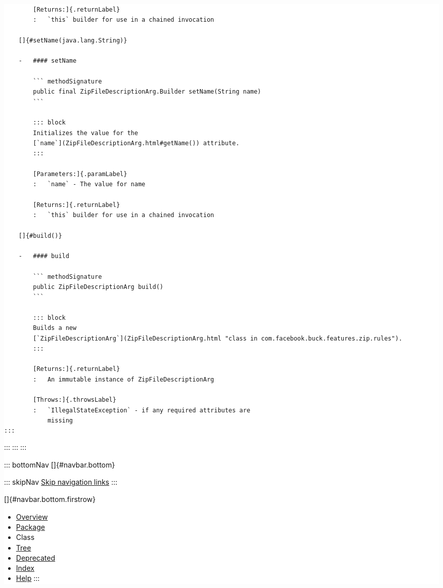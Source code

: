             [Returns:]{.returnLabel}
            :   `this` builder for use in a chained invocation

        []{#setName(java.lang.String)}

        -   #### setName

            ``` methodSignature
            public final ZipFileDescriptionArg.Builder setName​(String name)
            ```

            ::: block
            Initializes the value for the
            [`name`](ZipFileDescriptionArg.html#getName()) attribute.
            :::

            [Parameters:]{.paramLabel}
            :   `name` - The value for name

            [Returns:]{.returnLabel}
            :   `this` builder for use in a chained invocation

        []{#build()}

        -   #### build

            ``` methodSignature
            public ZipFileDescriptionArg build()
            ```

            ::: block
            Builds a new
            [`ZipFileDescriptionArg`](ZipFileDescriptionArg.html "class in com.facebook.buck.features.zip.rules").
            :::

            [Returns:]{.returnLabel}
            :   An immutable instance of ZipFileDescriptionArg

            [Throws:]{.throwsLabel}
            :   `IllegalStateException` - if any required attributes are
                missing
    :::
:::
:::
:::

::: bottomNav
[]{#navbar.bottom}

::: skipNav
[Skip navigation links](#skip.navbar.bottom "Skip navigation links")
:::

[]{#navbar.bottom.firstrow}

-   [Overview](../../../../../../index.html)
-   [Package](package-summary.html)
-   Class
-   [Tree](package-tree.html)
-   [Deprecated](../../../../../../deprecated-list.html)
-   [Index](../../../../../../index-all.html)
-   [Help](../../../../../../help-doc.html)
:::
